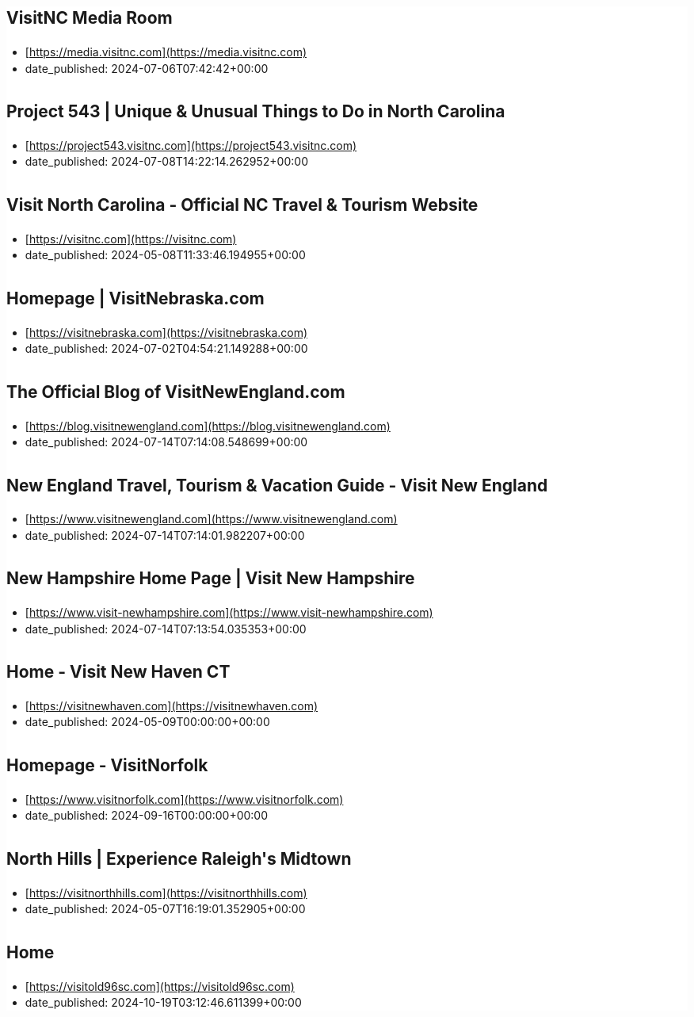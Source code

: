  ## VisitNC Media Room
 - [https://media.visitnc.com](https://media.visitnc.com)
 - date_published: 2024-07-06T07:42:42+00:00

 ## Project 543 | Unique & Unusual Things to Do in North Carolina
 - [https://project543.visitnc.com](https://project543.visitnc.com)
 - date_published: 2024-07-08T14:22:14.262952+00:00

 ## Visit North Carolina - Official NC Travel & Tourism Website
 - [https://visitnc.com](https://visitnc.com)
 - date_published: 2024-05-08T11:33:46.194955+00:00

 ## Homepage | VisitNebraska.com
 - [https://visitnebraska.com](https://visitnebraska.com)
 - date_published: 2024-07-02T04:54:21.149288+00:00

 ## The Official Blog of VisitNewEngland.com
 - [https://blog.visitnewengland.com](https://blog.visitnewengland.com)
 - date_published: 2024-07-14T07:14:08.548699+00:00

 ## New England Travel, Tourism & Vacation Guide - Visit New England
 - [https://www.visitnewengland.com](https://www.visitnewengland.com)
 - date_published: 2024-07-14T07:14:01.982207+00:00

 ## New Hampshire Home Page | Visit New Hampshire
 - [https://www.visit-newhampshire.com](https://www.visit-newhampshire.com)
 - date_published: 2024-07-14T07:13:54.035353+00:00

 ## Home - Visit New Haven CT
 - [https://visitnewhaven.com](https://visitnewhaven.com)
 - date_published: 2024-05-09T00:00:00+00:00

 ## Homepage - VisitNorfolk
 - [https://www.visitnorfolk.com](https://www.visitnorfolk.com)
 - date_published: 2024-09-16T00:00:00+00:00

 ## North Hills | Experience Raleigh's Midtown
 - [https://visitnorthhills.com](https://visitnorthhills.com)
 - date_published: 2024-05-07T16:19:01.352905+00:00

 ## Home
 - [https://visitold96sc.com](https://visitold96sc.com)
 - date_published: 2024-10-19T03:12:46.611399+00:00
